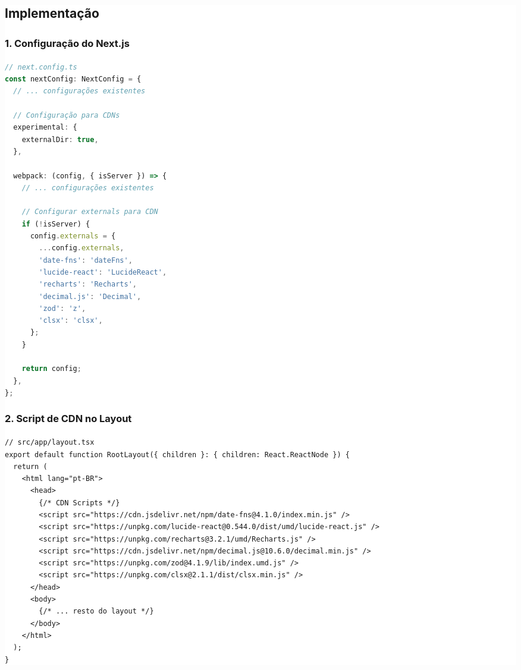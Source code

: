 ## Implementação

### 1. Configuração do Next.js

```typescript
// next.config.ts
const nextConfig: NextConfig = {
  // ... configurações existentes
  
  // Configuração para CDNs
  experimental: {
    externalDir: true,
  },
  
  webpack: (config, { isServer }) => {
    // ... configurações existentes
    
    // Configurar externals para CDN
    if (!isServer) {
      config.externals = {
        ...config.externals,
        'date-fns': 'dateFns',
        'lucide-react': 'LucideReact',
        'recharts': 'Recharts',
        'decimal.js': 'Decimal',
        'zod': 'z',
        'clsx': 'clsx',
      };
    }
    
    return config;
  },
};
```

### 2. Script de CDN no Layout

```tsx
// src/app/layout.tsx
export default function RootLayout({ children }: { children: React.ReactNode }) {
  return (
    <html lang="pt-BR">
      <head>
        {/* CDN Scripts */}
        <script src="https://cdn.jsdelivr.net/npm/date-fns@4.1.0/index.min.js" />
        <script src="https://unpkg.com/lucide-react@0.544.0/dist/umd/lucide-react.js" />
        <script src="https://unpkg.com/recharts@3.2.1/umd/Recharts.js" />
        <script src="https://cdn.jsdelivr.net/npm/decimal.js@10.6.0/decimal.min.js" />
        <script src="https://unpkg.com/zod@4.1.9/lib/index.umd.js" />
        <script src="https://unpkg.com/clsx@2.1.1/dist/clsx.min.js" />
      </head>
      <body>
        {/* ... resto do layout */}
      </body>
    </html>
  );
}
```
